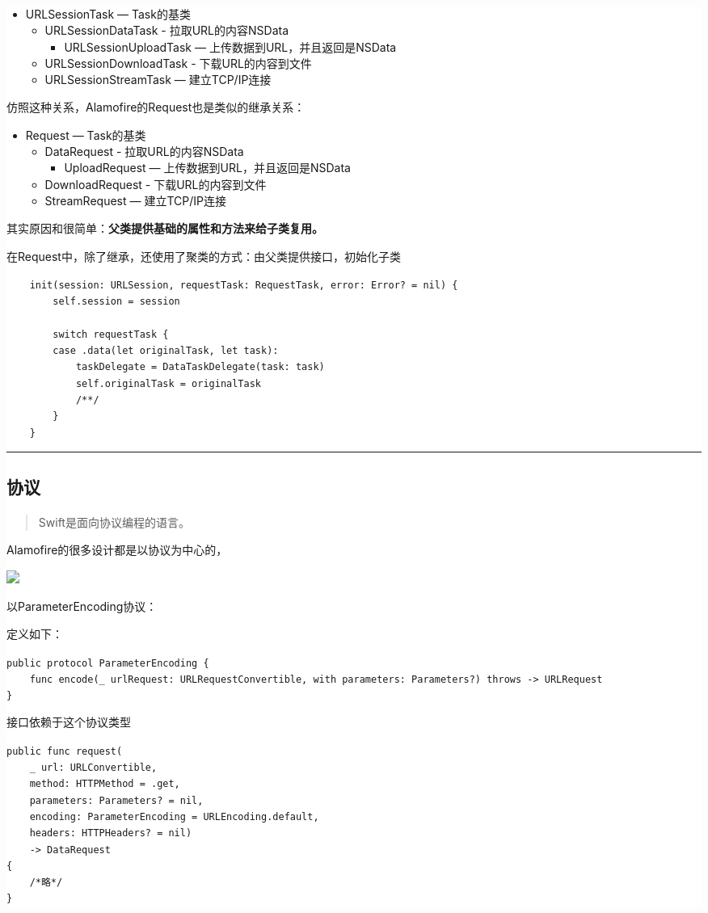 - URLSessionTask — Task的基类
	- URLSessionDataTask - 拉取URL的内容NSData
		- URLSessionUploadTask — 上传数据到URL，并且返回是NSData
	- URLSessionDownloadTask - 下载URL的内容到文件
	- URLSessionStreamTask — 建立TCP/IP连接

仿照这种关系，Alamofire的Request也是类似的继承关系：

- Request — Task的基类
	- DataRequest - 拉取URL的内容NSData
		- UploadRequest — 上传数据到URL，并且返回是NSData
	- DownloadRequest - 下载URL的内容到文件
	- StreamRequest — 建立TCP/IP连接

其实原因和很简单：**父类提供基础的属性和方法来给子类复用。**

在Request中，除了继承，还使用了聚类的方式：由父类提供接口，初始化子类

```
    init(session: URLSession, requestTask: RequestTask, error: Error? = nil) {
        self.session = session

        switch requestTask {
        case .data(let originalTask, let task):
            taskDelegate = DataTaskDelegate(task: task)
            self.originalTask = originalTask
			/**/
        }
    }

```

---
## 协议

> Swift是面向协议编程的语言。

Alamofire的很多设计都是以协议为中心的，

<img src="http://img.blog.csdn.net/20170603152427871?watermark/2/text/aHR0cDovL2Jsb2cuY3Nkbi5uZXQvSGVsbG9fSHdj/font/5a6L5L2T/fontsize/400/fill/I0JBQkFCMA==/dissolve/70/gravity/SouthEast" width="300">

以ParameterEncoding协议：

定义如下：

```
public protocol ParameterEncoding {
    func encode(_ urlRequest: URLRequestConvertible, with parameters: Parameters?) throws -> URLRequest
}
```

接口依赖于这个协议类型

```
public func request(
    _ url: URLConvertible,
    method: HTTPMethod = .get,
    parameters: Parameters? = nil,
    encoding: ParameterEncoding = URLEncoding.default,
    headers: HTTPHeaders? = nil)
    -> DataRequest
{
	/*略*/
}
```

